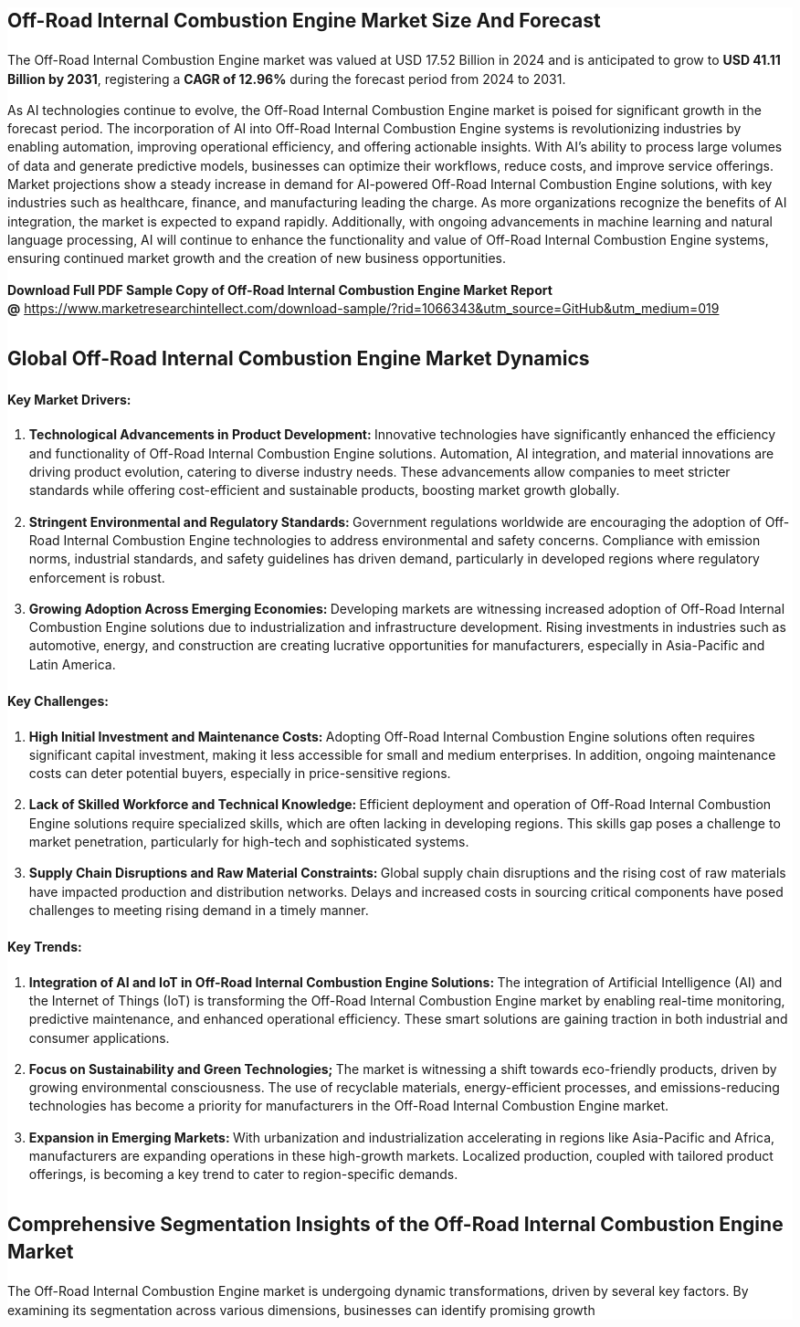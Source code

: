 <h2>Off-Road Internal Combustion Engine Market Size And Forecast</h2><p>The Off-Road Internal Combustion Engine market was valued at USD 17.52 Billion in 2024 and is anticipated to grow to <strong>USD 41.11 Billion by 2031</strong>, registering a <strong>CAGR of 12.96%</strong> during the forecast period from 2024 to 2031.</p><p>As AI technologies continue to evolve, the Off-Road Internal Combustion Engine market is poised for significant growth in the forecast period. The incorporation of AI into Off-Road Internal Combustion Engine systems is revolutionizing industries by enabling automation, improving operational efficiency, and offering actionable insights. With AI’s ability to process large volumes of data and generate predictive models, businesses can optimize their workflows, reduce costs, and improve service offerings. Market projections show a steady increase in demand for AI-powered Off-Road Internal Combustion Engine solutions, with key industries such as healthcare, finance, and manufacturing leading the charge. As more organizations recognize the benefits of AI integration, the market is expected to expand rapidly. Additionally, with ongoing advancements in machine learning and natural language processing, AI will continue to enhance the functionality and value of Off-Road Internal Combustion Engine systems, ensuring continued market growth and the creation of new business opportunities.</p><p><strong>Download Full PDF Sample Copy of Off-Road Internal Combustion Engine Market Report @</strong>&nbsp;<a href="https://www.marketresearchintellect.com/download-sample/?rid=1066343&amp;utm_source=GitHub&amp;utm_medium=019">https://www.marketresearchintellect.com/download-sample/?rid=1066343&amp;utm_source=GitHub&amp;utm_medium=019</a></p><h2>Global Off-Road Internal Combustion Engine Market Dynamics</h2><h4><strong>Key Market Drivers:</strong></h4><ol><li><p><strong>Technological Advancements in Product Development:&nbsp;</strong>Innovative technologies have significantly enhanced the efficiency and functionality of Off-Road Internal Combustion Engine solutions. Automation, AI integration, and material innovations are driving product evolution, catering to diverse industry needs. These advancements allow companies to meet stricter standards while offering cost-efficient and sustainable products, boosting market growth globally.</p></li><li><p><strong>Stringent Environmental and Regulatory Standards:&nbsp;</strong>Government regulations worldwide are encouraging the adoption of Off-Road Internal Combustion Engine technologies to address environmental and safety concerns. Compliance with emission norms, industrial standards, and safety guidelines has driven demand, particularly in developed regions where regulatory enforcement is robust.</p></li><li><p><strong>Growing Adoption Across Emerging Economies:&nbsp;</strong>Developing markets are witnessing increased adoption of Off-Road Internal Combustion Engine solutions due to industrialization and infrastructure development. Rising investments in industries such as automotive, energy, and construction are creating lucrative opportunities for manufacturers, especially in Asia-Pacific and Latin America.</p></li></ol><h4><strong>Key Challenges:</strong></h4><ol><li><p><strong>High Initial Investment and Maintenance Costs:&nbsp;</strong>Adopting Off-Road Internal Combustion Engine solutions often requires significant capital investment, making it less accessible for small and medium enterprises. In addition, ongoing maintenance costs can deter potential buyers, especially in price-sensitive regions.</p></li><li><p><strong>Lack of Skilled Workforce and Technical Knowledge:&nbsp;</strong>Efficient deployment and operation of Off-Road Internal Combustion Engine solutions require specialized skills, which are often lacking in developing regions. This skills gap poses a challenge to market penetration, particularly for high-tech and sophisticated systems.</p></li><li><p><strong>Supply Chain Disruptions and Raw Material Constraints:&nbsp;</strong>Global supply chain disruptions and the rising cost of raw materials have impacted production and distribution networks. Delays and increased costs in sourcing critical components have posed challenges to meeting rising demand in a timely manner.</p></li></ol><h4><strong>Key Trends:</strong></h4><ol><li><p><strong>Integration of AI and IoT in Off-Road Internal Combustion Engine Solutions:&nbsp;</strong>The integration of Artificial Intelligence (AI) and the Internet of Things (IoT) is transforming the Off-Road Internal Combustion Engine market by enabling real-time monitoring, predictive maintenance, and enhanced operational efficiency. These smart solutions are gaining traction in both industrial and consumer applications.</p></li><li><p><strong>Focus on Sustainability and Green Technologies;&nbsp;</strong>The market is witnessing a shift towards eco-friendly products, driven by growing environmental consciousness. The use of recyclable materials, energy-efficient processes, and emissions-reducing technologies has become a priority for manufacturers in the Off-Road Internal Combustion Engine market.</p></li><li><p><strong>Expansion in Emerging Markets:&nbsp;</strong>With urbanization and industrialization accelerating in regions like Asia-Pacific and Africa, manufacturers are expanding operations in these high-growth markets. Localized production, coupled with tailored product offerings, is becoming a key trend to cater to region-specific demands.</p></li></ol><div class="article-main__content" data-test-id="publishing-text-block"><h2>Comprehensive Segmentation Insights of the Off-Road Internal Combustion Engine Market</h2><p>The Off-Road Internal Combustion Engine market is undergoing dynamic transformations, driven by several key factors. By examining its segmentation across various dimensions, businesses can identify promising growth
